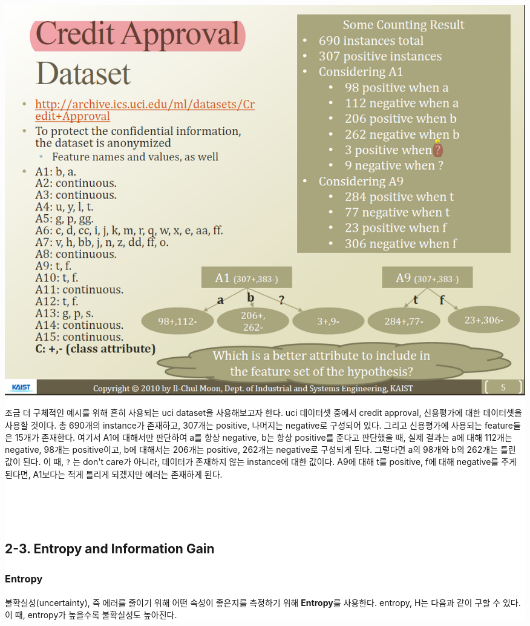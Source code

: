 <img src="/assets/img/kooc/week12/credit_approval_dataset.png">

조금 더 구체적인 예시를 위해 흔히 사용되는 uci dataset을 사용해보고자 한다. uci 데이터셋 중에서 credit approval, 신용평가에 대한 데이터셋을 사용할 것이다. 총 690개의 instance가 존재하고, 307개는 positive, 나머지는 negative로 구성되어 있다. 그리고 신용평가에 사용되는 feature들은 15개가 존재한다. 여기서 A1에 대해서만 판단하여 a를 항상 negative, b는 항상 positive를 준다고 판단했을 때, 실제 결과는 a에 대해 112개는 negative, 98개는 positive이고, b에 대해서는 206개는 positive, 262개는 negative로 구성되게 된다. 그렇다면 a의 98개와 b의 262개는 틀린 값이 된다. 이 때, `?` 는 don't care가 아니라, 데이터가 존재하지 않는 instance에 대한 값이다. A9에 대해 t를 positive, f에 대해 negative를 주게 된다면, A1보다는 적게 틀리게 되겠지만 에러는 존재하게 된다.

&nbsp;

&nbsp;

## 2-3. Entropy and Information Gain

### Entropy

불확실성(uncertainty), 즉 에러를 줄이기 위해 어떤 속성이 좋은지를 측정하기 위해 **Entropy**를 사용한다. entropy, H는 다음과 같이 구할 수 있다. 이 때, entropy가 높을수록 불확실성도 높아진다.
